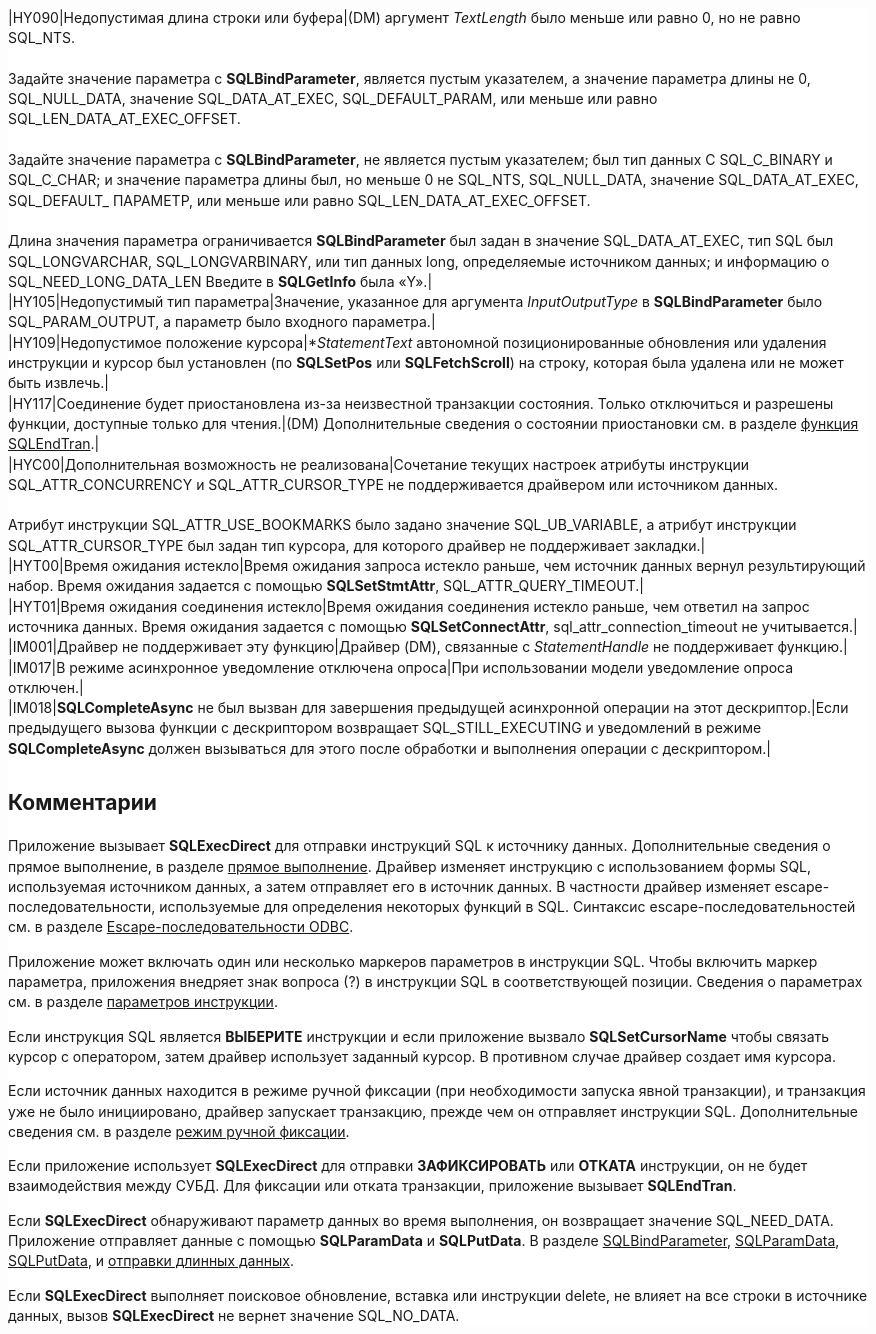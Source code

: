 |HY090|Недопустимая длина строки или буфера|(DM) аргумент *TextLength* было меньше или равно 0, но не равно SQL_NTS.<br /><br /> Задайте значение параметра с **SQLBindParameter**, является пустым указателем, а значение параметра длины не 0, SQL_NULL_DATA, значение SQL_DATA_AT_EXEC, SQL_DEFAULT_PARAM, или меньше или равно SQL_LEN_DATA_AT_EXEC_OFFSET.<br /><br /> Задайте значение параметра с **SQLBindParameter**, не является пустым указателем; был тип данных C SQL_C_BINARY и SQL_C_CHAR; и значение параметра длины был, но меньше 0 не SQL_NTS, SQL_NULL_DATA, значение SQL_DATA_AT_EXEC, SQL_DEFAULT_ ПАРАМЕТР, или меньше или равно SQL_LEN_DATA_AT_EXEC_OFFSET.<br /><br /> Длина значения параметра ограничивается **SQLBindParameter** был задан в значение SQL_DATA_AT_EXEC, тип SQL был SQL_LONGVARCHAR, SQL_LONGVARBINARY, или тип данных long, определяемые источником данных; и информацию о SQL_NEED_LONG_DATA_LEN Введите в **SQLGetInfo** была «Y».|  
|HY105|Недопустимый тип параметра|Значение, указанное для аргумента *InputOutputType* в **SQLBindParameter** было SQL_PARAM_OUTPUT, а параметр было входного параметра.|  
|HY109|Недопустимое положение курсора|\**StatementText* автономной позиционированные обновления или удаления инструкции и курсор был установлен (по **SQLSetPos** или **SQLFetchScroll**) на строку, которая была удалена или не может быть извлечь.|  
|HY117|Соединение будет приостановлена из-за неизвестной транзакции состояния. Только отключиться и разрешены функции, доступные только для чтения.|(DM) Дополнительные сведения о состоянии приостановки см. в разделе [функция SQLEndTran](../../../odbc/reference/syntax/sqlendtran-function.md).|  
|HYC00|Дополнительная возможность не реализована|Сочетание текущих настроек атрибуты инструкции SQL_ATTR_CONCURRENCY и SQL_ATTR_CURSOR_TYPE не поддерживается драйвером или источником данных.<br /><br /> Атрибут инструкции SQL_ATTR_USE_BOOKMARKS было задано значение SQL_UB_VARIABLE, а атрибут инструкции SQL_ATTR_CURSOR_TYPE был задан тип курсора, для которого драйвер не поддерживает закладки.|  
|HYT00|Время ожидания истекло|Время ожидания запроса истекло раньше, чем источник данных вернул результирующий набор. Время ожидания задается с помощью **SQLSetStmtAttr**, SQL_ATTR_QUERY_TIMEOUT.|  
|HYT01|Время ожидания соединения истекло|Время ожидания соединения истекло раньше, чем ответил на запрос источника данных. Время ожидания задается с помощью **SQLSetConnectAttr**, sql_attr_connection_timeout не учитывается.|  
|IM001|Драйвер не поддерживает эту функцию|Драйвер (DM), связанные с *StatementHandle* не поддерживает функцию.|  
|IM017|В режиме асинхронное уведомление отключена опроса|При использовании модели уведомление опроса отключен.|  
|IM018|**SQLCompleteAsync** не был вызван для завершения предыдущей асинхронной операции на этот дескриптор.|Если предыдущего вызова функции с дескриптором возвращает SQL_STILL_EXECUTING и уведомлений в режиме **SQLCompleteAsync** должен вызываться для этого после обработки и выполнения операции с дескриптором.|  
  
## <a name="comments"></a>Комментарии  
 Приложение вызывает **SQLExecDirect** для отправки инструкций SQL к источнику данных. Дополнительные сведения о прямое выполнение, в разделе [прямое выполнение](../../../odbc/reference/develop-app/direct-execution-odbc.md). Драйвер изменяет инструкцию с использованием формы SQL, используемая источником данных, а затем отправляет его в источник данных. В частности драйвер изменяет escape-последовательности, используемые для определения некоторых функций в SQL. Синтаксис escape-последовательностей см. в разделе [Escape-последовательности ODBC](../../../odbc/reference/develop-app/escape-sequences-in-odbc.md).  
  
 Приложение может включать один или несколько маркеров параметров в инструкции SQL. Чтобы включить маркер параметра, приложения внедряет знак вопроса (?) в инструкции SQL в соответствующей позиции. Сведения о параметрах см. в разделе [параметров инструкции](../../../odbc/reference/develop-app/statement-parameters.md).  
  
 Если инструкция SQL является **ВЫБЕРИТЕ** инструкции и если приложение вызвало **SQLSetCursorName** чтобы связать курсор с оператором, затем драйвер использует заданный курсор. В противном случае драйвер создает имя курсора.  
  
 Если источник данных находится в режиме ручной фиксации (при необходимости запуска явной транзакции), и транзакция уже не было инициировано, драйвер запускает транзакцию, прежде чем он отправляет инструкции SQL. Дополнительные сведения см. в разделе [режим ручной фиксации](../../../odbc/reference/develop-app/manual-commit-mode.md).  
  
 Если приложение использует **SQLExecDirect** для отправки **ЗАФИКСИРОВАТЬ** или **ОТКАТА** инструкции, он не будет взаимодействия между СУБД. Для фиксации или отката транзакции, приложение вызывает **SQLEndTran**.  
  
 Если **SQLExecDirect** обнаруживают параметр данных во время выполнения, он возвращает значение SQL_NEED_DATA. Приложение отправляет данные с помощью **SQLParamData** и **SQLPutData**. В разделе [SQLBindParameter](../../../odbc/reference/syntax/sqlbindparameter-function.md), [SQLParamData](../../../odbc/reference/syntax/sqlparamdata-function.md), [SQLPutData](../../../odbc/reference/syntax/sqlputdata-function.md), и [отправки длинных данных](../../../odbc/reference/develop-app/sending-long-data.md).  
  
 Если **SQLExecDirect** выполняет поисковое обновление, вставка или инструкции delete, не влияет на все строки в источнике данных, вызов **SQLExecDirect** не вернет значение SQL_NO_DATA.  
  